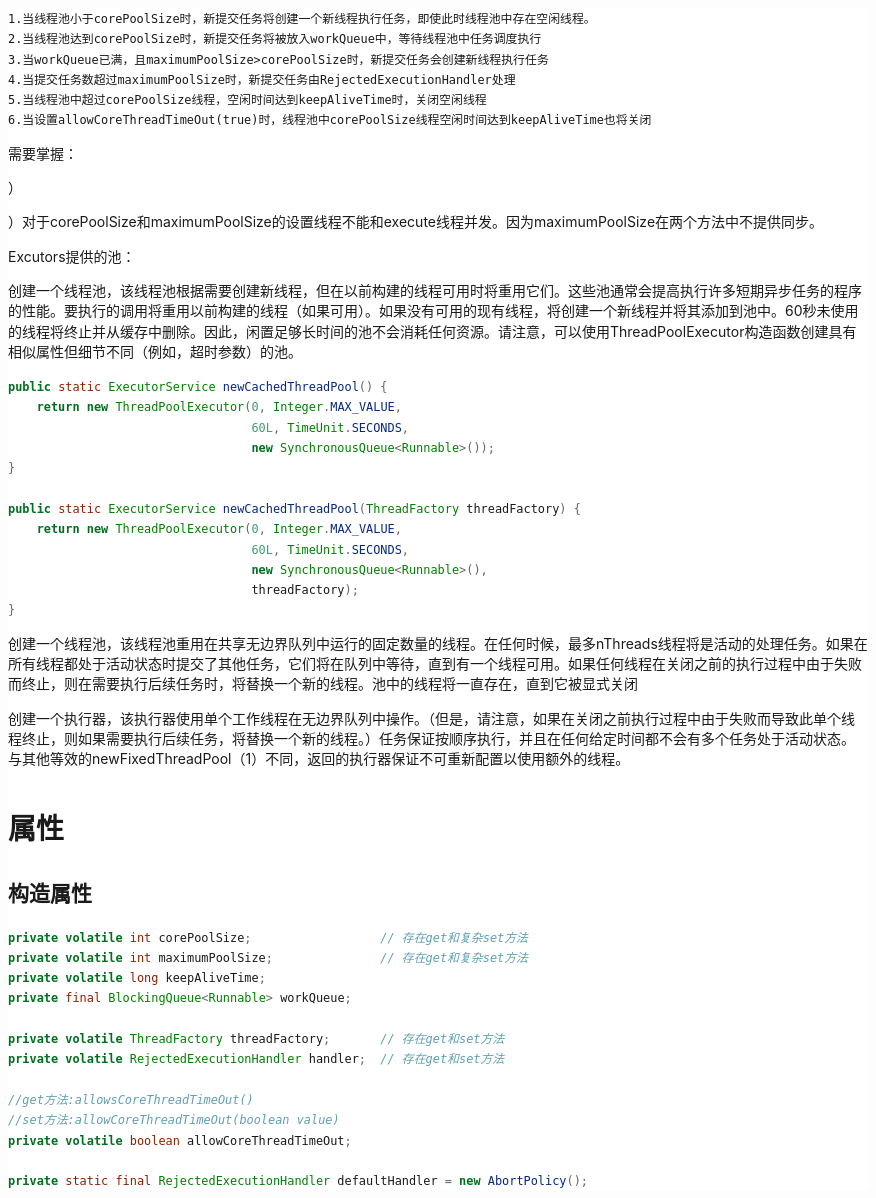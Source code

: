 
	1.当线程池小于corePoolSize时，新提交任务将创建一个新线程执行任务，即使此时线程池中存在空闲线程。 
	2.当线程池达到corePoolSize时，新提交任务将被放入workQueue中，等待线程池中任务调度执行 
	3.当workQueue已满，且maximumPoolSize>corePoolSize时，新提交任务会创建新线程执行任务 
	4.当提交任务数超过maximumPoolSize时，新提交任务由RejectedExecutionHandler处理 
	5.当线程池中超过corePoolSize线程，空闲时间达到keepAliveTime时，关闭空闲线程 
	6.当设置allowCoreThreadTimeOut(true)时，线程池中corePoolSize线程空闲时间达到keepAliveTime也将关闭 

需要掌握：

）

）对于corePoolSize和maximumPoolSize的设置线程不能和execute线程并发。因为maximumPoolSize在两个方法中不提供同步。



Excutors提供的池：

创建一个线程池，该线程池根据需要创建新线程，但在以前构建的线程可用时将重用它们。这些池通常会提高执行许多短期异步任务的程序的性能。要执行的调用将重用以前构建的线程（如果可用）。如果没有可用的现有线程，将创建一个新线程并将其添加到池中。60秒未使用的线程将终止并从缓存中删除。因此，闲置足够长时间的池不会消耗任何资源。请注意，可以使用ThreadPoolExecutor构造函数创建具有相似属性但细节不同（例如，超时参数）的池。

```java
public static ExecutorService newCachedThreadPool() {  
    return new ThreadPoolExecutor(0, Integer.MAX_VALUE,  
                                  60L, TimeUnit.SECONDS,  
                                  new SynchronousQueue<Runnable>());  
}

public static ExecutorService newCachedThreadPool(ThreadFactory threadFactory) {  
    return new ThreadPoolExecutor(0, Integer.MAX_VALUE,  
                                  60L, TimeUnit.SECONDS,  
                                  new SynchronousQueue<Runnable>(),  
                                  threadFactory);  
}
```



创建一个线程池，该线程池重用在共享无边界队列中运行的固定数量的线程。在任何时候，最多nThreads线程将是活动的处理任务。如果在所有线程都处于活动状态时提交了其他任务，它们将在队列中等待，直到有一个线程可用。如果任何线程在关闭之前的执行过程中由于失败而终止，则在需要执行后续任务时，将替换一个新的线程。池中的线程将一直存在，直到它被显式关闭


创建一个执行器，该执行器使用单个工作线程在无边界队列中操作。（但是，请注意，如果在关闭之前执行过程中由于失败而导致此单个线程终止，则如果需要执行后续任务，将替换一个新的线程。）任务保证按顺序执行，并且在任何给定时间都不会有多个任务处于活动状态。与其他等效的newFixedThreadPool（1）不同，返回的执行器保证不可重新配置以使用额外的线程。







# 属性

## 构造属性

```java
private volatile int corePoolSize;                  // 存在get和复杂set方法
private volatile int maximumPoolSize;               // 存在get和复杂set方法
private volatile long keepAliveTime;
private final BlockingQueue<Runnable> workQueue;

private volatile ThreadFactory threadFactory;       // 存在get和set方法
private volatile RejectedExecutionHandler handler;  // 存在get和set方法

//get方法:allowsCoreThreadTimeOut()
//set方法:allowCoreThreadTimeOut(boolean value)
private volatile boolean allowCoreThreadTimeOut;

private static final RejectedExecutionHandler defaultHandler = new AbortPolicy();


```
